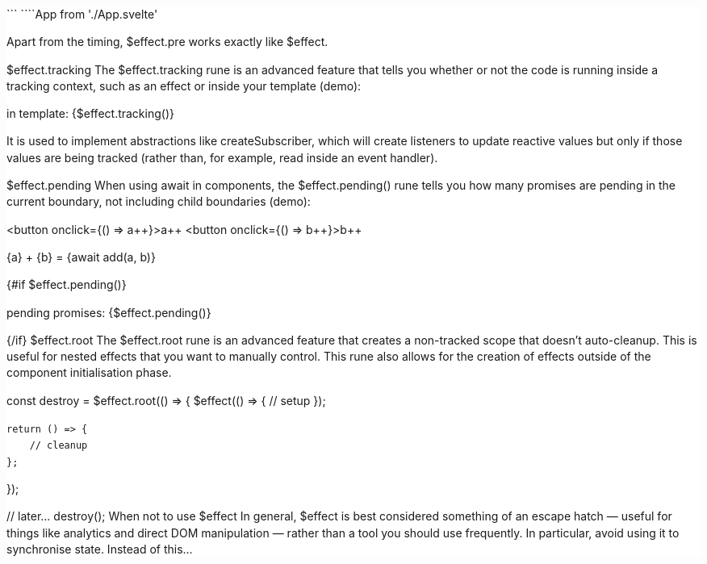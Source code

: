 ``` ````App from './App.svelte'
</div>
Apart from the timing, $effect.pre works exactly like $effect.

$effect.tracking
The $effect.tracking rune is an advanced feature that tells you whether or not the code is running inside a tracking context, such as an effect or inside your template (demo):


<script>
	console.log('in component setup:', $effect.tracking()); // false

	$effect(() => {
		console.log('in effect:', $effect.tracking()); // true
	});
</script>

<p>in template: {$effect.tracking()}</p> <!-- true -->
It is used to implement abstractions like createSubscriber, which will create listeners to update reactive values but only if those values are being tracked (rather than, for example, read inside an event handler).

$effect.pending
When using await in components, the $effect.pending() rune tells you how many promises are pending in the current boundary, not including child boundaries (demo):


<button onclick={() => a++}>a++</button>
<button onclick={() => b++}>b++</button>

<p>{a} + {b} = {await add(a, b)}</p>

{#if $effect.pending()}
	<p>pending promises: {$effect.pending()}</p>
{/if}
$effect.root
The $effect.root rune is an advanced feature that creates a non-tracked scope that doesn’t auto-cleanup. This is useful for nested effects that you want to manually control. This rune also allows for the creation of effects outside of the component initialisation phase.


const destroy = $effect.root(() => {
	$effect(() => {
		// setup
	});

	return () => {
		// cleanup
	};
});

// later...
destroy();
When not to use $effect
In general, $effect is best considered something of an escape hatch — useful for things like analytics and direct DOM manipulation — rather than a tool you should use frequently. In particular, avoid using it to synchronise state. Instead of this...


<script>
	let count = $state(0);
	let doubled = $state();

	// don't do this!
```
